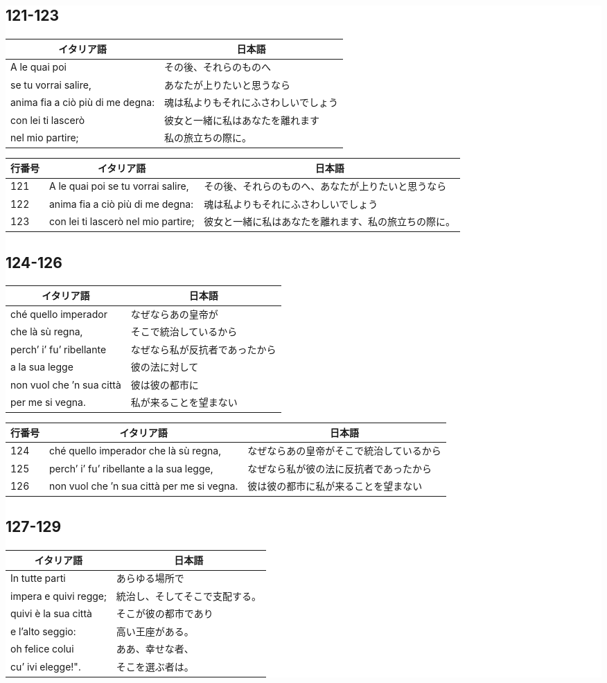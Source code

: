 ## 121-123

| イタリア語 | 日本語 |
| --- | --- |
| A le quai poi | その後、それらのものへ |
| se tu vorrai salire, | あなたが上りたいと思うなら |
| anima fia a ciò più di me degna: | 魂は私よりもそれにふさわしいでしょう |
| con lei ti lascerò | 彼女と一緒に私はあなたを離れます |
| nel mio partire; | 私の旅立ちの際に。 |

| 行番号 | イタリア語 | 日本語 |
| --- | --- | --- |
| 121 | A le quai poi se tu vorrai salire, | その後、それらのものへ、あなたが上りたいと思うなら |
| 122 | anima fia a ciò più di me degna: | 魂は私よりもそれにふさわしいでしょう |
| 123 | con lei ti lascerò nel mio partire; | 彼女と一緒に私はあなたを離れます、私の旅立ちの際に。 |

## 124-126

| イタリア語 | 日本語 |
| --- | --- |
| ché quello imperador | なぜならあの皇帝が |
| che là sù regna, | そこで統治しているから |
| perch’ i’ fu’ ribellante | なぜなら私が反抗者であったから |
| a la sua legge | 彼の法に対して |
| non vuol che ’n sua città | 彼は彼の都市に |
| per me si vegna. | 私が来ることを望まない |

| 行番号 | イタリア語 | 日本語 |
| --- | --- | --- |
| 124 | ché quello imperador che là sù regna, | なぜならあの皇帝がそこで統治しているから |
| 125 | perch’ i’ fu’ ribellante a la sua legge, | なぜなら私が彼の法に反抗者であったから |
| 126 | non vuol che ’n sua città per me si vegna. | 彼は彼の都市に私が来ることを望まない |

## 127-129

| イタリア語 | 日本語 |
| --- | --- |
| In tutte parti | あらゆる場所で |
| impera e quivi regge; | 統治し、そしてそこで支配する。 |
| quivi è la sua città | そこが彼の都市であり |
| e l’alto seggio: | 高い王座がある。 |
| oh felice colui | ああ、幸せな者、 |
| cu’ ivi elegge!". | そこを選ぶ者は。 |
